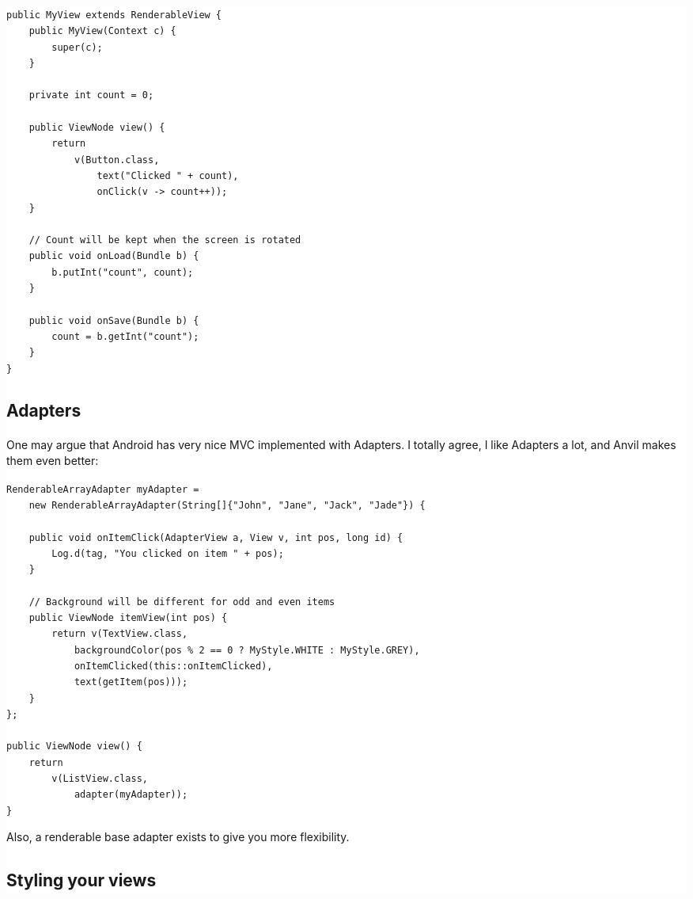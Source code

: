	public MyView extends RenderableView {
		public MyView(Context c) {
			super(c);
		}

		private int count = 0;

		public ViewNode view() {
			return
				v(Button.class,
					text("Clicked " + count),
					onClick(v -> count++));
		}

		// Count will be kept when the screen is rotated
		public void onLoad(Bundle b) {
			b.putInt("count", count);
		}

		public void onSave(Bundle b) {
			count = b.getInt("count");
		}
	}

## Adapters

One may argue that Android has very nice MVC implemented with Adapters. I totally agree, I like Adapters a lot, and Anvil makes them even better:

	RenderableArrayAdapter myAdapter =
		new RenderableArrayAdapter(String[]{"John", "Jane", "Jack", "Jade"}) {

		public void onItemClick(AdapterView a, View v, int pos, long id) {
			Log.d(tag, "You clicked on item " + pos);
		}

		// Background will be different for odd and even items
		public ViewNode itemView(int pos) {
			return v(TextView.class,
				backgroundColor(pos % 2 == 0 ? MyStyle.WHITE : MyStyle.GREY),
				onItemClicked(this::onItemClicked),
				text(getItem(pos)));
		}
	};

	public ViewNode view() {
		return
			v(ListView.class,
				adapter(myAdapter));
	}

Also, a renderable base adapter exists to give you more flexibility.

## Styling your views

